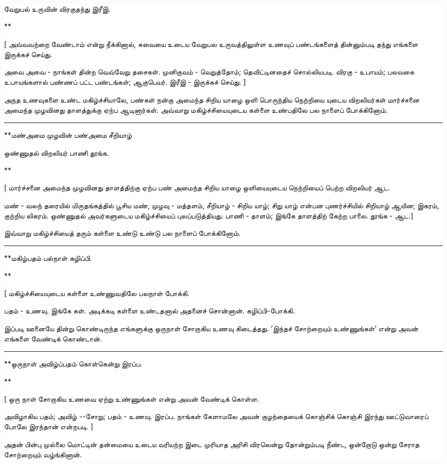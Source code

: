 வேறுபல் உருவின் விரகுதந்து இரீஇ.  

**  

[ அவ்வவற்றை வேண்டாம் என்று நீக்கினால், சுவையை உடைய வேறுபல உருவத்திலுள்ள உணவுப் பண்டங்களைத் தின்னும்படி தந்து எங்களை இருக்கச் செய்து.  

அவை அவை - நாங்கள் தின்ற வெவ்வேறு தசைகள். முனிகுவம் - வெறுத்தோம்; தெவிட்டினதைச் சொல்லியபடி. விரகு - உபாயம்; பலவகை உபாயங்களால் பண்ணப் பட்ட பண்டங்கள்; ஆகுபெயர். இரீஇ - இருக்கச் செய்து. ]  

அநத உணவுகளை உண்ட மகிழ்ச்சியாலே, பண்கள் நன்கு அமைந்த சிறிய யாழை ஒளி பொருந்திய நெற்றியை யுடைய விறலியர்கள் மார்ச்சனை அமைந்த முழவினது தாளத்துக்கு ஏற்ப ஆடினார்கள். அவ்வாறு மகிழ்ச்சியையுடைய கள்ளை உண்பதிலே பல நாளைப் போக்கினோம்.  

****  

  

**மண்அமை முழவின் பண்அமை சீறியாழ்  

ஒண்ணுதல் விறலியர் பாணி தூங்க.  

**  

[ மார்ச்சனை அமைந்த முழவினது தாளத்திற்கு ஏற்ப பண் அமைந்த சிறிய யாழை ஒளியையுடைய நெற்றியைப் பெற்ற விறலியர் ஆட.  

மண் - வலந் தரையில் மிருதங்கத்தில் பூசிய மண், முழவு - மத்தளம், சீறியாழ் - சிறிய யாழ்; சிறு யாழ் என்பன புணர்ச்சியில் சிறியாழ் ஆயின; இகரம், குற்றிய லிகரம். ஒண்ணுதல் அவர்களுடைய மகிழ்ச்சியைப் புலப்படுத்தியது. பாணி - தாளம்; இங்கே தாளத்திற் கேற்ற பாலை. தூங்க - ஆட.]  

இவ்வாறு மகிழ்ச்சியைத் தரும் கள்ளை உண்டு உண்டு பல நாளைப் போக்கினோம்.  

****  

  

**மகிழ்பதம் பல்நாள் கழிப்பி.  

**  

[ மகிழ்ச்சியையுடைய கள்ளை உண்ணுவதிலே பலநாள் போக்கி.  

பதம் - உணவு. இங்கே கள். அடிக்கடி கள்ளை உண்டதனால் அதனைச் சொன்னான். கழிப்பி-போக்கி.  

இப்படி ஊனையே தின்று கொண்டிருந்த எங்களுக்கு ஒருநாள் சோறாகிய உணவு கிடைத்தது. ’இந்தச் சோற்றையும் உண்ணுங்கள்’ என்று அவன் எங்களை வேண்டிக் கொண்டான்.  

****  

  

**ஒருநாள் அவிழ்ப்பதம் கொள்கென்று இரப்ப.  

**  

[ ஒரு நாள் சோறாகிய உணவை ஏற்று உண்ணுங்கள் என்று அவன் வேண்டிக் கொள்ள.  

அவிழாகிய பதம்; அவிழ் --சோறு; பதம் - உணவு. இரப்ப. நாங்கள் கேளாமலே அவன் குழந்தையைக் கொஞ்சிக் கொஞ்சி இரந்து ஊட்டுவாரைப் போலே இரந்தான் என்றபடி. ]  

அதன் பின்பு முல்லை மொட்டின் தன்மையை உடைய வரியற்ற இடை முரியாத அரிசி விரலென்று தோன்றும்படி நீண்ட, ஒன்றோடு ஒன்று சேராத சோற்றையும் வழ்ங்கினான்.  
